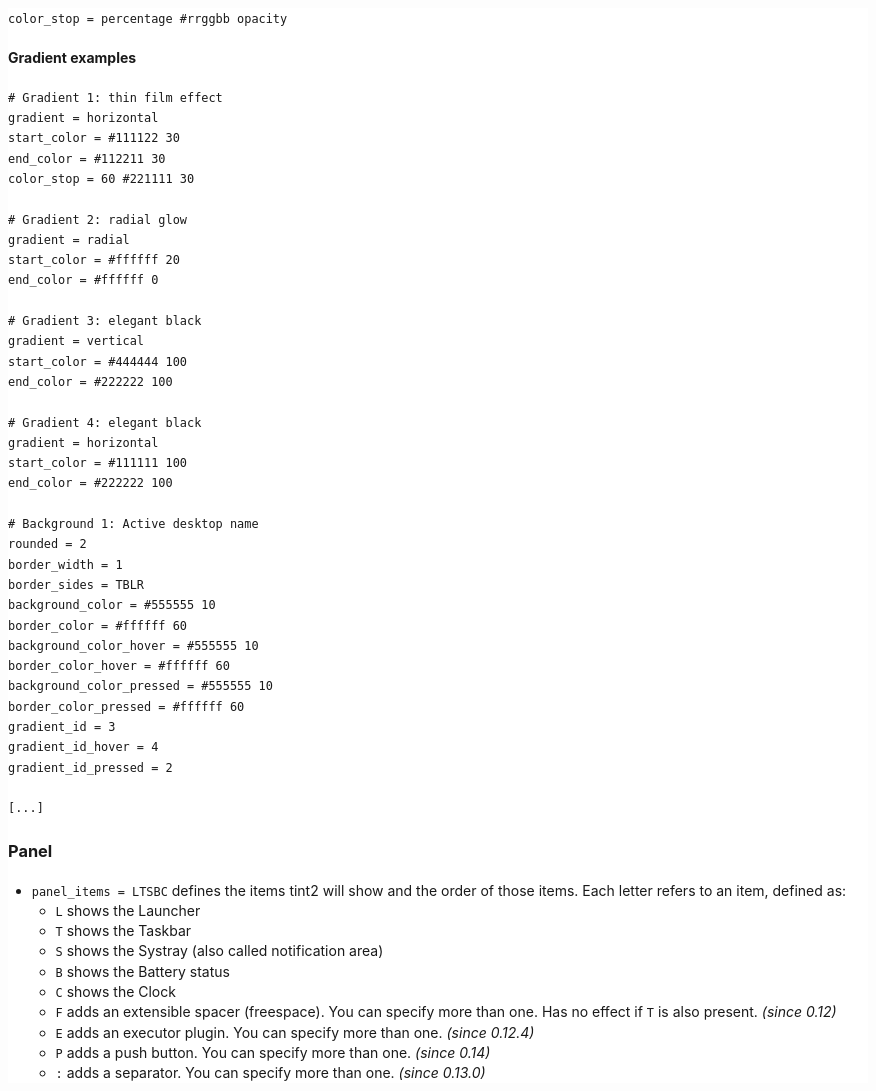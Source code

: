 ```
color_stop = percentage #rrggbb opacity
```

#### Gradient examples

```
# Gradient 1: thin film effect
gradient = horizontal
start_color = #111122 30
end_color = #112211 30
color_stop = 60 #221111 30

# Gradient 2: radial glow
gradient = radial
start_color = #ffffff 20
end_color = #ffffff 0

# Gradient 3: elegant black
gradient = vertical
start_color = #444444 100
end_color = #222222 100

# Gradient 4: elegant black
gradient = horizontal
start_color = #111111 100
end_color = #222222 100

# Background 1: Active desktop name
rounded = 2
border_width = 1
border_sides = TBLR
background_color = #555555 10
border_color = #ffffff 60
background_color_hover = #555555 10
border_color_hover = #ffffff 60
background_color_pressed = #555555 10
border_color_pressed = #ffffff 60
gradient_id = 3
gradient_id_hover = 4
gradient_id_pressed = 2

[...]
```

### Panel

  * `panel_items = LTSBC` defines the items tint2 will show and the order of those items. Each letter refers to an item, defined as:
    * `L` shows the Launcher
    * `T` shows the Taskbar
    * `S` shows the Systray (also called notification area)
    * `B` shows the Battery status
    * `C` shows the Clock
    * `F` adds an extensible spacer (freespace). You can specify more than one. Has no effect if `T` is also present. *(since 0.12)*
    * `E` adds an executor plugin. You can specify more than one. *(since 0.12.4)*
    * `P` adds a push button. You can specify more than one. *(since 0.14)*
    * `:` adds a separator. You can specify more than one. *(since 0.13.0)*
